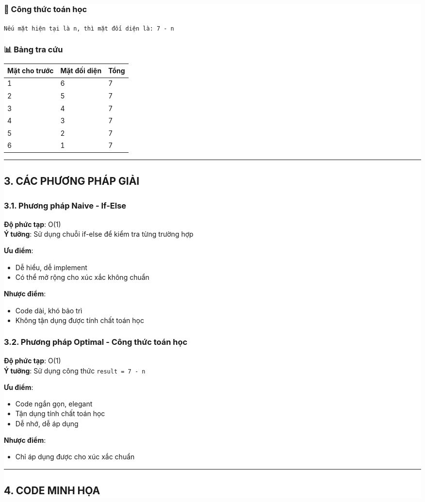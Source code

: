 ### 🧮 Công thức toán học
```
Nếu mặt hiện tại là n, thì mặt đối diện là: 7 - n
```

### 📊 Bảng tra cứu
| Mặt cho trước | Mặt đối diện | Tổng |
|---------------|--------------|------|
| 1             | 6            | 7    |
| 2             | 5            | 7    |
| 3             | 4            | 7    |
| 4             | 3            | 7    |
| 5             | 2            | 7    |
| 6             | 1            | 7    |

---

## 3. CÁC PHƯƠNG PHÁP GIẢI

### 3.1. Phương pháp Naive - If-Else
**Độ phức tạp**: O(1)  
**Ý tưởng**: Sử dụng chuỗi if-else để kiểm tra từng trường hợp

**Ưu điểm**:
- Dễ hiểu, dễ implement
- Có thể mở rộng cho xúc xắc không chuẩn

**Nhược điểm**:
- Code dài, khó bảo trì
- Không tận dụng được tính chất toán học

### 3.2. Phương pháp Optimal - Công thức toán học  
**Độ phức tạp**: O(1)  
**Ý tưởng**: Sử dụng công thức `result = 7 - n`

**Ưu điểm**:
- Code ngắn gọn, elegant
- Tận dụng tính chất toán học
- Dễ nhớ, dễ áp dụng

**Nhược điểm**:
- Chỉ áp dụng được cho xúc xắc chuẩn

---

## 4. CODE MINH HỌA
